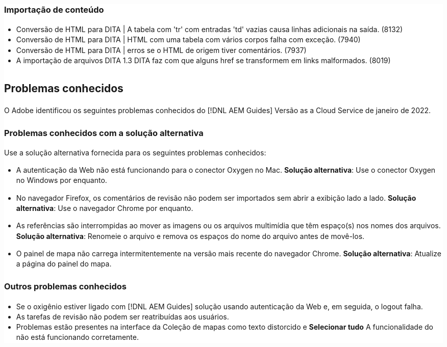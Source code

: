 ### Importação de conteúdo

* Conversão de HTML para DITA | A tabela com &#39;tr&#39; com entradas &#39;td&#39; vazias causa linhas adicionais na saída. (8132)
* Conversão de HTML para DITA | HTML com uma tabela com vários corpos falha com exceção. (7940)
* Conversão de HTML para DITA | erros se o HTML de origem tiver comentários. (7937)
* A importação de arquivos DITA 1.3 DITA faz com que alguns href se transformem em links malformados. (8019)

## Problemas conhecidos

O Adobe identificou os seguintes problemas conhecidos do [!DNL AEM Guides] Versão as a Cloud Service de janeiro de 2022.


### Problemas conhecidos com a solução alternativa

Use a solução alternativa fornecida para os seguintes problemas conhecidos:

* A autenticação da Web não está funcionando para o conector Oxygen no Mac.
  **Solução alternativa**: Use o conector Oxygen no Windows por enquanto.

* No navegador Firefox, os comentários de revisão não podem ser importados sem abrir a exibição lado a lado.
  **Solução alternativa**: Use o navegador Chrome por enquanto.

* As referências são interrompidas ao mover as imagens ou os arquivos multimídia que têm espaço(s) nos nomes dos arquivos.
  **Solução alternativa**: Renomeie o arquivo e remova os espaços do nome do arquivo antes de movê-los.

* O painel de mapa não carrega intermitentemente na versão mais recente do navegador Chrome.
  **Solução alternativa**: Atualize a página do painel do mapa.

### Outros problemas conhecidos

* Se o oxigênio estiver ligado com [!DNL AEM Guides] solução usando autenticação da Web e, em seguida, o logout falha.
* As tarefas de revisão não podem ser reatribuídas aos usuários.
* Problemas estão presentes na interface da Coleção de mapas como texto distorcido e **Selecionar tudo** A funcionalidade do não está funcionando corretamente.
